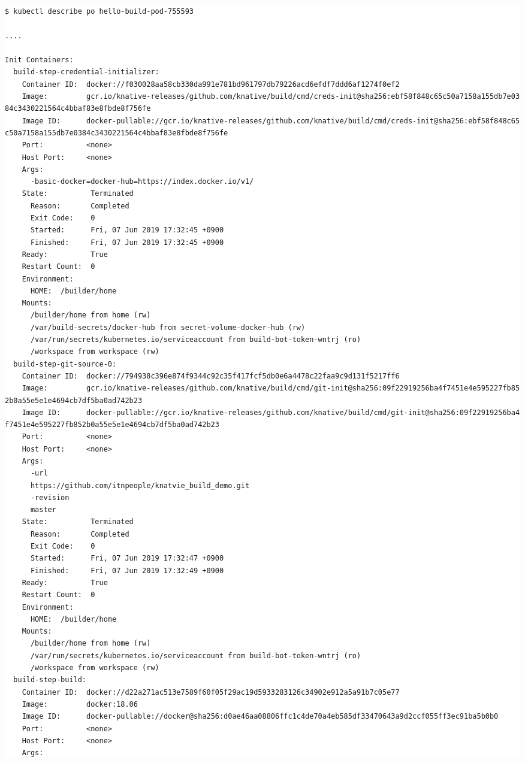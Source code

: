 ~~~
$ kubectl describe po hello-build-pod-755593

....

Init Containers:
  build-step-credential-initializer:
    Container ID:  docker://f030028aa58cb330da991e781bd961797db79226acd6efdf7ddd6af1274f0ef2
    Image:         gcr.io/knative-releases/github.com/knative/build/cmd/creds-init@sha256:ebf58f848c65c50a7158a155db7e0384c3430221564c4bbaf83e8fbde8f756fe
    Image ID:      docker-pullable://gcr.io/knative-releases/github.com/knative/build/cmd/creds-init@sha256:ebf58f848c65c50a7158a155db7e0384c3430221564c4bbaf83e8fbde8f756fe
    Port:          <none>
    Host Port:     <none>
    Args:
      -basic-docker=docker-hub=https://index.docker.io/v1/
    State:          Terminated
      Reason:       Completed
      Exit Code:    0
      Started:      Fri, 07 Jun 2019 17:32:45 +0900
      Finished:     Fri, 07 Jun 2019 17:32:45 +0900
    Ready:          True
    Restart Count:  0
    Environment:
      HOME:  /builder/home
    Mounts:
      /builder/home from home (rw)
      /var/build-secrets/docker-hub from secret-volume-docker-hub (rw)
      /var/run/secrets/kubernetes.io/serviceaccount from build-bot-token-wntrj (ro)
      /workspace from workspace (rw)
  build-step-git-source-0:
    Container ID:  docker://794938c396e874f9344c92c35f417fcf5db0e6a4478c22faa9c9d131f5217ff6
    Image:         gcr.io/knative-releases/github.com/knative/build/cmd/git-init@sha256:09f22919256ba4f7451e4e595227fb852b0a55e5e1e4694cb7df5ba0ad742b23
    Image ID:      docker-pullable://gcr.io/knative-releases/github.com/knative/build/cmd/git-init@sha256:09f22919256ba4f7451e4e595227fb852b0a55e5e1e4694cb7df5ba0ad742b23
    Port:          <none>
    Host Port:     <none>
    Args:
      -url
      https://github.com/itnpeople/knatvie_build_demo.git
      -revision
      master
    State:          Terminated
      Reason:       Completed
      Exit Code:    0
      Started:      Fri, 07 Jun 2019 17:32:47 +0900
      Finished:     Fri, 07 Jun 2019 17:32:49 +0900
    Ready:          True
    Restart Count:  0
    Environment:
      HOME:  /builder/home
    Mounts:
      /builder/home from home (rw)
      /var/run/secrets/kubernetes.io/serviceaccount from build-bot-token-wntrj (ro)
      /workspace from workspace (rw)
  build-step-build:
    Container ID:  docker://d22a271ac513e7589f60f05f29ac19d5933283126c34902e912a5a91b7c05e77
    Image:         docker:18.06
    Image ID:      docker-pullable://docker@sha256:d0ae46aa08806ffc1c4de70a4eb585df33470643a9d2ccf055ff3ec91ba5b0b0
    Port:          <none>
    Host Port:     <none>
    Args:
~~~